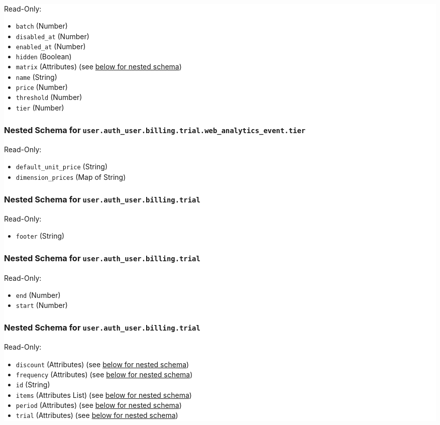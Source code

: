 Read-Only:

- `batch` (Number)
- `disabled_at` (Number)
- `enabled_at` (Number)
- `hidden` (Boolean)
- `matrix` (Attributes) (see [below for nested schema](#nestedatt--user--auth_user--billing--trial--web_analytics_event--matrix))
- `name` (String)
- `price` (Number)
- `threshold` (Number)
- `tier` (Number)

<a id="nestedatt--user--auth_user--billing--trial--web_analytics_event--matrix"></a>
### Nested Schema for `user.auth_user.billing.trial.web_analytics_event.tier`

Read-Only:

- `default_unit_price` (String)
- `dimension_prices` (Map of String)




<a id="nestedatt--user--auth_user--billing--invoice_settings"></a>
### Nested Schema for `user.auth_user.billing.trial`

Read-Only:

- `footer` (String)


<a id="nestedatt--user--auth_user--billing--period"></a>
### Nested Schema for `user.auth_user.billing.trial`

Read-Only:

- `end` (Number)
- `start` (Number)


<a id="nestedatt--user--auth_user--billing--subscriptions"></a>
### Nested Schema for `user.auth_user.billing.trial`

Read-Only:

- `discount` (Attributes) (see [below for nested schema](#nestedatt--user--auth_user--billing--trial--discount))
- `frequency` (Attributes) (see [below for nested schema](#nestedatt--user--auth_user--billing--trial--frequency))
- `id` (String)
- `items` (Attributes List) (see [below for nested schema](#nestedatt--user--auth_user--billing--trial--items))
- `period` (Attributes) (see [below for nested schema](#nestedatt--user--auth_user--billing--trial--period))
- `trial` (Attributes) (see [below for nested schema](#nestedatt--user--auth_user--billing--trial--trial))
